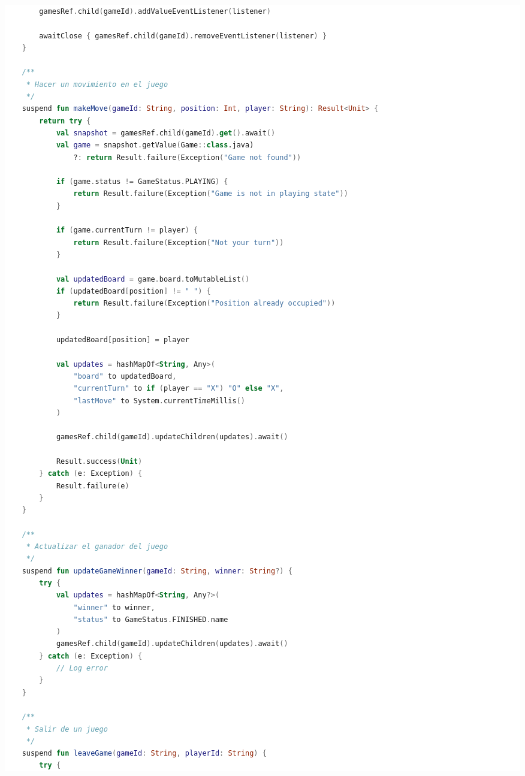 ```kotlin
        gamesRef.child(gameId).addValueEventListener(listener)
        
        awaitClose { gamesRef.child(gameId).removeEventListener(listener) }
    }

    /**
     * Hacer un movimiento en el juego
     */
    suspend fun makeMove(gameId: String, position: Int, player: String): Result<Unit> {
        return try {
            val snapshot = gamesRef.child(gameId).get().await()
            val game = snapshot.getValue(Game::class.java) 
                ?: return Result.failure(Exception("Game not found"))
            
            if (game.status != GameStatus.PLAYING) {
                return Result.failure(Exception("Game is not in playing state"))
            }
            
            if (game.currentTurn != player) {
                return Result.failure(Exception("Not your turn"))
            }
            
            val updatedBoard = game.board.toMutableList()
            if (updatedBoard[position] != " ") {
                return Result.failure(Exception("Position already occupied"))
            }
            
            updatedBoard[position] = player
            
            val updates = hashMapOf<String, Any>(
                "board" to updatedBoard,
                "currentTurn" to if (player == "X") "O" else "X",
                "lastMove" to System.currentTimeMillis()
            )
            
            gamesRef.child(gameId).updateChildren(updates).await()
            
            Result.success(Unit)
        } catch (e: Exception) {
            Result.failure(e)
        }
    }

    /**
     * Actualizar el ganador del juego
     */
    suspend fun updateGameWinner(gameId: String, winner: String?) {
        try {
            val updates = hashMapOf<String, Any?>(
                "winner" to winner,
                "status" to GameStatus.FINISHED.name
            )
            gamesRef.child(gameId).updateChildren(updates).await()
        } catch (e: Exception) {
            // Log error
        }
    }

    /**
     * Salir de un juego
     */
    suspend fun leaveGame(gameId: String, playerId: String) {
        try {
```
